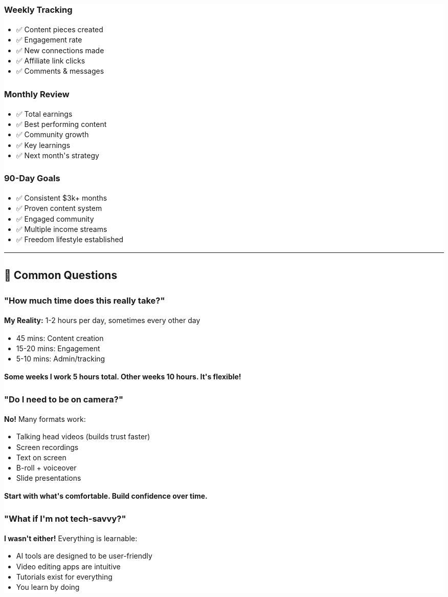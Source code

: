 ### Weekly Tracking
- ✅ Content pieces created
- ✅ Engagement rate
- ✅ New connections made
- ✅ Affiliate link clicks
- ✅ Comments & messages

### Monthly Review
- ✅ Total earnings
- ✅ Best performing content
- ✅ Community growth
- ✅ Key learnings
- ✅ Next month's strategy

### 90-Day Goals
- ✅ Consistent $3k+ months
- ✅ Proven content system
- ✅ Engaged community
- ✅ Multiple income streams
- ✅ Freedom lifestyle established

---

## 💬 Common Questions

### "How much time does this really take?"
**My Reality:** 1-2 hours per day, sometimes every other day
- 45 mins: Content creation
- 15-20 mins: Engagement
- 5-10 mins: Admin/tracking

**Some weeks I work 5 hours total. Other weeks 10 hours. It's flexible!**

### "Do I need to be on camera?"
**No!** Many formats work:
- Talking head videos (builds trust faster)
- Screen recordings
- Text on screen
- B-roll + voiceover
- Slide presentations

**Start with what's comfortable. Build confidence over time.**

### "What if I'm not tech-savvy?"
**I wasn't either!** Everything is learnable:
- AI tools are designed to be user-friendly
- Video editing apps are intuitive
- Tutorials exist for everything
- You learn by doing
